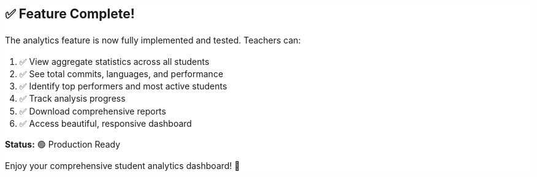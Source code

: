 
## ✅ Feature Complete!

The analytics feature is now fully implemented and tested. Teachers can:

1. ✅ View aggregate statistics across all students
2. ✅ See total commits, languages, and performance
3. ✅ Identify top performers and most active students
4. ✅ Track analysis progress
5. ✅ Download comprehensive reports
6. ✅ Access beautiful, responsive dashboard

**Status:** 🟢 Production Ready

Enjoy your comprehensive student analytics dashboard! 🎉
